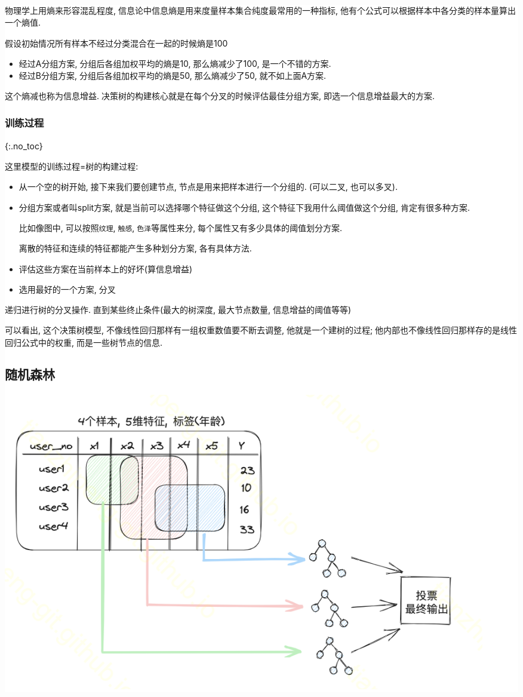 物理学上用熵来形容混乱程度, 信息论中信息熵是用来度量样本集合纯度最常用的一种指标, 他有个公式可以根据样本中各分类的样本量算出一个熵值. 

假设初始情况所有样本不经过分类混合在一起的时候熵是100
- 经过A分组方案, 分组后各组加权平均的熵是10, 那么熵减少了100, 是一个不错的方案.
- 经过B分组方案, 分组后各组加权平均的熵是50, 那么熵减少了50, 就不如上面A方案.

这个熵减也称为信息增益. 决策树的构建核心就是在每个分叉的时候评估最佳分组方案, 即选一个信息增益最大的方案.

### 训练过程
{:.no_toc}

这里模型的训练过程=树的构建过程:
- 从一个空的树开始, 接下来我们要创建节点, 节点是用来把样本进行一个分组的. (可以二叉, 也可以多叉).
- 分组方案或者叫split方案, 就是当前可以选择哪个特征做这个分组, 这个特征下我用什么阈值做这个分组, 肯定有很多种方案.

    比如像图中, 可以按照`纹理`, `触感`, `色泽`等属性来分, 每个属性又有多少具体的阈值划分方案.

    离散的特征和连续的特征都能产生多种划分方案, 各有具体方法.

- 评估这些方案在当前样本上的好坏(算信息增益)
- 选用最好的一个方案, 分叉

递归进行树的分叉操作. 直到某些终止条件(最大的树深度, 最大节点数量, 信息增益的阈值等等)

可以看出, 这个决策树模型, 不像线性回归那样有一组权重数值要不断去调整, 他就是一个建树的过程; 他内部也不像线性回归那样存的是线性回归公式中的权重, 而是一些树节点的信息.

## 随机森林

<img src="/resources/distributed-train/4.png" width="800"/>
